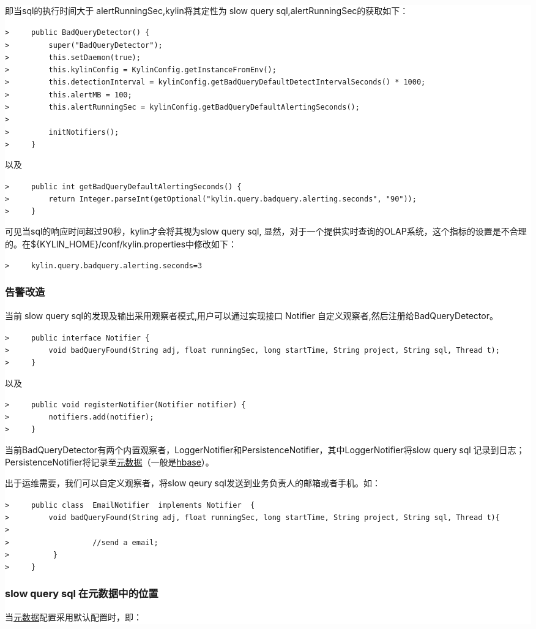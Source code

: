 即当sql的执行时间大于 alertRunningSec,kylin将其定性为 slow query sql,alertRunningSec的获取如下：
```
>     public BadQueryDetector() {
>         super("BadQueryDetector");
>         this.setDaemon(true);
>         this.kylinConfig = KylinConfig.getInstanceFromEnv();
>         this.detectionInterval = kylinConfig.getBadQueryDefaultDetectIntervalSeconds() * 1000;
>         this.alertMB = 100;
>         this.alertRunningSec = kylinConfig.getBadQueryDefaultAlertingSeconds();
>
>         initNotifiers();
>     }
```
以及
```
>     public int getBadQueryDefaultAlertingSeconds() {
>         return Integer.parseInt(getOptional("kylin.query.badquery.alerting.seconds", "90"));
>     }
```
可见当sql的响应时间超过90秒，kylin才会将其视为slow query sql, 显然，对于一个提供实时查询的OLAP系统，这个指标的设置是不合理的。在${KYLIN_HOME}/conf/kylin.properties中修改如下：
```
>     kylin.query.badquery.alerting.seconds=3
```
### 告警改造
当前 slow query sql的发现及输出采用观察者模式,用户可以通过实现接口 Notifier 自定义观察者,然后注册给BadQueryDetector。
```
>     public interface Notifier {
>         void badQueryFound(String adj, float runningSec, long startTime, String project, String sql, Thread t);
>     }
```

以及
```
>     public void registerNotifier(Notifier notifier) {
>         notifiers.add(notifier);
>     }
```

当前BadQueryDetector有两个内置观察者，LoggerNotifier和PersistenceNotifier，其中LoggerNotifier将slow query sql 记录到日志；PersistenceNotifier将记录至[元数据](https://en.wikipedia.org/wiki/Metadata)（一般是[hbase](http://hbase.apache.org)）。

出于运维需要，我们可以自定义观察者，将slow qeury sql发送到业务负责人的邮箱或者手机。如：
```
>     public class  EmailNotifier  implements Notifier  {
>         void badQueryFound(String adj, float runningSec, long startTime, String project, String sql, Thread t){
>
>                   //send a email;
>          }
>     }
```
### slow query sql 在元数据中的位置
当[元数据](https://en.wikipedia.org/wiki/Metadata)配置采用默认配置时，即：
